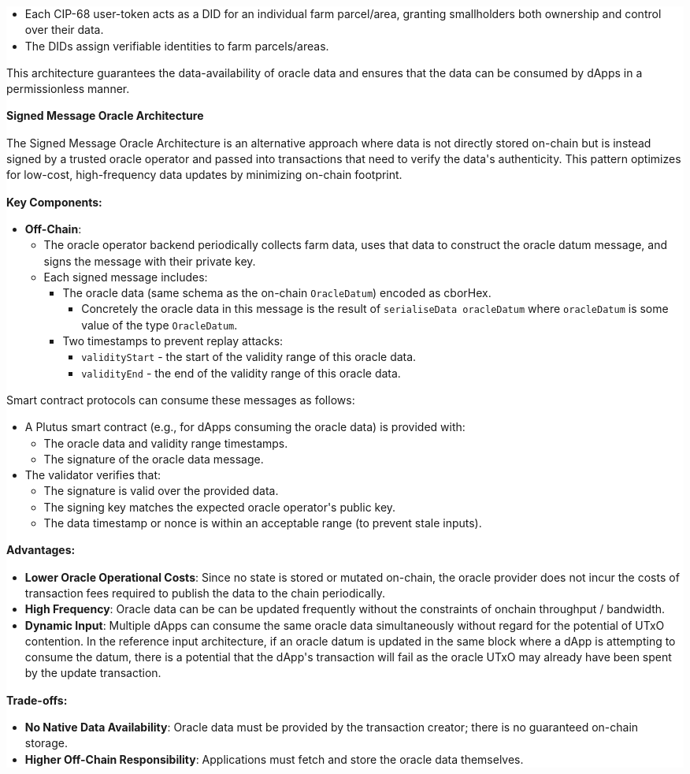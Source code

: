   - Each CIP-68 user-token acts as a DID for an individual farm parcel/area, granting smallholders both ownership and control over their data.
  - The DIDs assign verifiable identities to farm parcels/areas.

This architecture guarantees the data-availability of oracle data and ensures that the data can be consumed by dApps in a permissionless manner. 

**Signed Message Oracle Architecture**

The Signed Message Oracle Architecture is an alternative approach where data is not directly stored on-chain but is instead signed by a trusted oracle operator and passed into transactions that need to verify the data's authenticity. This pattern optimizes for low-cost, high-frequency data updates by minimizing on-chain footprint.

**Key Components:**

- **Off-Chain**:
  - The oracle operator backend periodically collects farm data, uses that data to construct the oracle datum message, and signs the message with their private key. 
  - Each signed message includes:
    - The oracle data (same schema as the on-chain `OracleDatum`) encoded as cborHex.
      - Concretely the oracle data in this message is the result of `serialiseData oracleDatum` where `oracleDatum` is some value of the type `OracleDatum`. 
    - Two timestamps to prevent replay attacks:
      - `validityStart` - the start of the validity range of this oracle data. 
      - `validityEnd` - the end of the validity range of this oracle data. 
      
Smart contract protocols can consume these messages as follows:
- A Plutus smart contract (e.g., for dApps consuming the oracle data) is provided with:
  - The oracle data and validity range timestamps. 
  - The signature of the oracle data message. 
- The validator verifies that:
  - The signature is valid over the provided data.
  - The signing key matches the expected oracle operator's public key.
  - The data timestamp or nonce is within an acceptable range (to prevent stale inputs).

**Advantages:**

- **Lower Oracle Operational Costs**: Since no state is stored or mutated on-chain, the oracle provider does not incur the costs of transaction fees required to publish the data to the chain periodically. 
- **High Frequency**: Oracle data can be can be updated frequently without the constraints of onchain throughput / bandwidth.
- **Dynamic Input**: Multiple dApps can consume the same oracle data simultaneously without regard for the potential of UTxO contention. In the reference input architecture, if an oracle datum is updated in the same block where a dApp is attempting to consume the datum, there is a potential that the dApp's transaction will fail as the oracle UTxO may already have been spent by the update transaction. 

**Trade-offs:**

- **No Native Data Availability**: Oracle data must be provided by the transaction creator; there is no guaranteed on-chain storage.
- **Higher Off-Chain Responsibility**: Applications must fetch and store the oracle data themselves.
